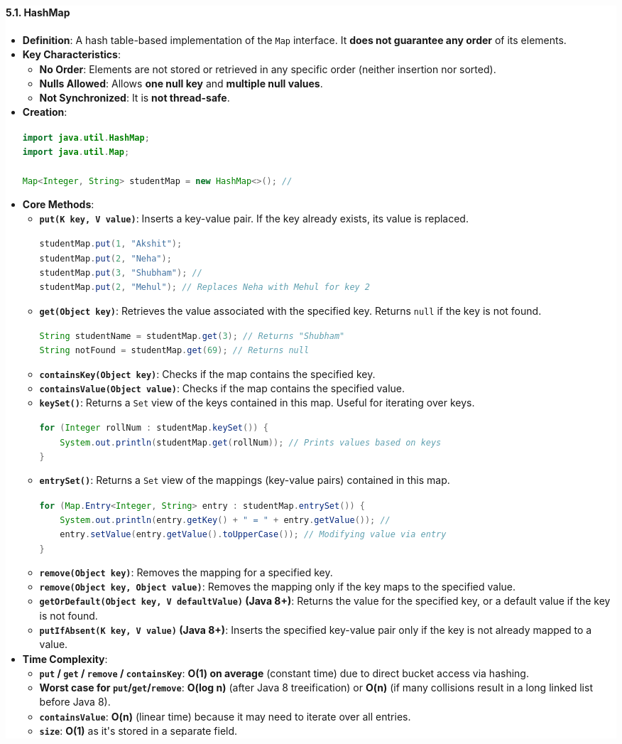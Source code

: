 #### 5.1. HashMap

*   **Definition**: A hash table-based implementation of the `Map` interface. It **does not guarantee any order** of its elements.
*   **Key Characteristics**:
    *   **No Order**: Elements are not stored or retrieved in any specific order (neither insertion nor sorted).
    *   **Nulls Allowed**: Allows **one null key** and **multiple null values**.
    *   **Not Synchronized**: It is **not thread-safe**.
*   **Creation**:
    ```java
    import java.util.HashMap;
    import java.util.Map;

    Map<Integer, String> studentMap = new HashMap<>(); //
    ```
*   **Core Methods**:
    *   **`put(K key, V value)`**: Inserts a key-value pair. If the key already exists, its value is replaced.
        ```java
        studentMap.put(1, "Akshit");
        studentMap.put(2, "Neha");
        studentMap.put(3, "Shubham"); //
        studentMap.put(2, "Mehul"); // Replaces Neha with Mehul for key 2
        ```
    *   **`get(Object key)`**: Retrieves the value associated with the specified key. Returns `null` if the key is not found.
        ```java
        String studentName = studentMap.get(3); // Returns "Shubham"
        String notFound = studentMap.get(69); // Returns null
        ```
    *   **`containsKey(Object key)`**: Checks if the map contains the specified key.
    *   **`containsValue(Object value)`**: Checks if the map contains the specified value.
    *   **`keySet()`**: Returns a `Set` view of the keys contained in this map. Useful for iterating over keys.
        ```java
        for (Integer rollNum : studentMap.keySet()) {
            System.out.println(studentMap.get(rollNum)); // Prints values based on keys
        }
        ```
    *   **`entrySet()`**: Returns a `Set` view of the mappings (key-value pairs) contained in this map.
        ```java
        for (Map.Entry<Integer, String> entry : studentMap.entrySet()) {
            System.out.println(entry.getKey() + " = " + entry.getValue()); //
            entry.setValue(entry.getValue().toUpperCase()); // Modifying value via entry
        }
        ```
    *   **`remove(Object key)`**: Removes the mapping for a specified key.
    *   **`remove(Object key, Object value)`**: Removes the mapping only if the key maps to the specified value.
    *   **`getOrDefault(Object key, V defaultValue)` (Java 8+)**: Returns the value for the specified key, or a default value if the key is not found.
    *   **`putIfAbsent(K key, V value)` (Java 8+)**: Inserts the specified key-value pair only if the key is not already mapped to a value.
*   **Time Complexity**:
    *   **`put` / `get` / `remove` / `containsKey`**: **O(1) on average** (constant time) due to direct bucket access via hashing.
    *   **Worst case for `put`/`get`/`remove`**: **O(log n)** (after Java 8 treeification) or **O(n)** (if many collisions result in a long linked list before Java 8).
    *   **`containsValue`**: **O(n)** (linear time) because it may need to iterate over all entries.
    *   **`size`**: **O(1)** as it's stored in a separate field.
